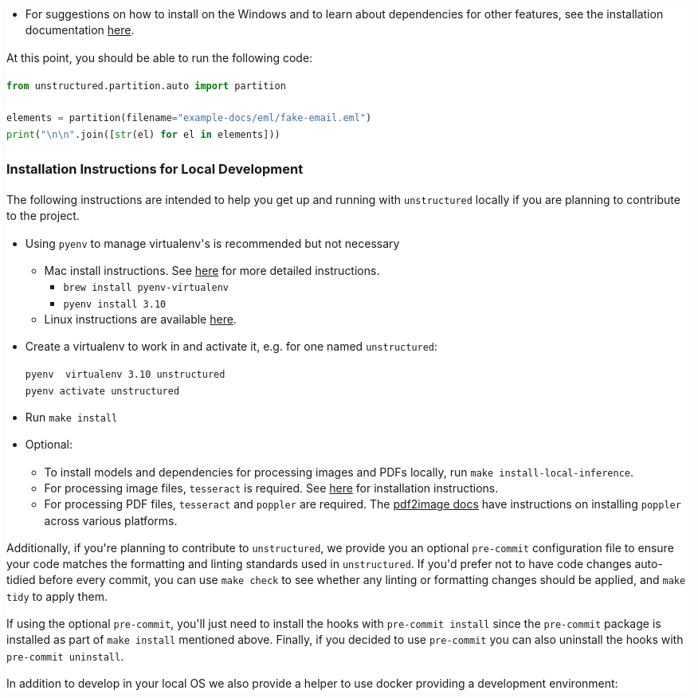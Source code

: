 - For suggestions on how to install on the Windows and to learn about dependencies for other features, see the
  installation documentation [here](https://unstructured-io.github.io/unstructured/installing.html).

At this point, you should be able to run the following code:

```python
from unstructured.partition.auto import partition

elements = partition(filename="example-docs/eml/fake-email.eml")
print("\n\n".join([str(el) for el in elements]))
```

### Installation Instructions for Local Development

The following instructions are intended to help you get up and running with `unstructured`
locally if you are planning to contribute to the project.

* Using `pyenv` to manage virtualenv's is recommended but not necessary
	* Mac install instructions. See [here](https://github.com/Unstructured-IO/community#mac--homebrew) for more detailed instructions.
		* `brew install pyenv-virtualenv`
	  * `pyenv install 3.10`
  * Linux instructions are available [here](https://github.com/Unstructured-IO/community#linux).

* Create a virtualenv to work in and activate it, e.g. for one named `unstructured`:

	`pyenv  virtualenv 3.10 unstructured` <br />
	`pyenv activate unstructured`

* Run `make install`

* Optional:
  * To install models and dependencies for processing images and PDFs locally, run `make install-local-inference`.
  * For processing image files, `tesseract` is required. See [here](https://tesseract-ocr.github.io/tessdoc/Installation.html) for installation instructions.
  * For processing PDF files, `tesseract` and `poppler` are required. The [pdf2image docs](https://pdf2image.readthedocs.io/en/latest/installation.html) have instructions on installing `poppler` across various platforms.

Additionally, if you're planning to contribute to `unstructured`, we provide you an optional `pre-commit` configuration
file to ensure your code matches the formatting and linting standards used in `unstructured`.
If you'd prefer not to have code changes auto-tidied before every commit, you can use  `make check` to see
whether any linting or formatting changes should be applied, and `make tidy` to apply them.

If using the optional `pre-commit`, you'll just need to install the hooks with `pre-commit install` since the
`pre-commit` package is installed as part of `make install` mentioned above. Finally, if you decided to use `pre-commit`
you can also uninstall the hooks with `pre-commit uninstall`.

In addition to develop in your local OS we also provide a helper to use docker providing a development environment:
